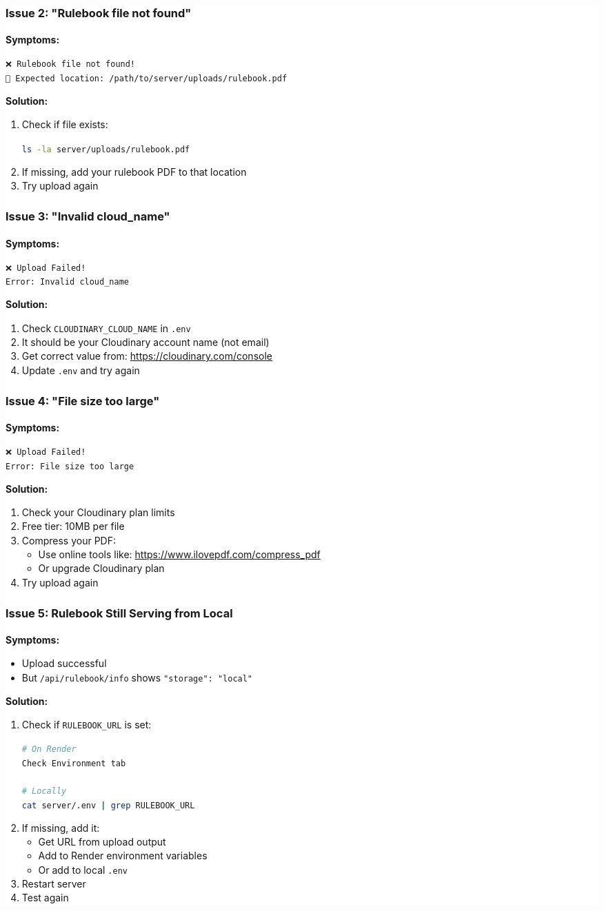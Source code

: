 ### Issue 2: "Rulebook file not found"

**Symptoms:**
```
❌ Rulebook file not found!
📁 Expected location: /path/to/server/uploads/rulebook.pdf
```

**Solution:**
1. Check if file exists:
   ```bash
   ls -la server/uploads/rulebook.pdf
   ```
2. If missing, add your rulebook PDF to that location
3. Try upload again

### Issue 3: "Invalid cloud_name"

**Symptoms:**
```
❌ Upload Failed!
Error: Invalid cloud_name
```

**Solution:**
1. Check `CLOUDINARY_CLOUD_NAME` in `.env`
2. It should be your Cloudinary account name (not email)
3. Get correct value from: https://cloudinary.com/console
4. Update `.env` and try again

### Issue 4: "File size too large"

**Symptoms:**
```
❌ Upload Failed!
Error: File size too large
```

**Solution:**
1. Check your Cloudinary plan limits
2. Free tier: 10MB per file
3. Compress your PDF:
   - Use online tools like: https://www.ilovepdf.com/compress_pdf
   - Or upgrade Cloudinary plan
4. Try upload again

### Issue 5: Rulebook Still Serving from Local

**Symptoms:**
- Upload successful
- But `/api/rulebook/info` shows `"storage": "local"`

**Solution:**
1. Check if `RULEBOOK_URL` is set:
   ```bash
   # On Render
   Check Environment tab
   
   # Locally
   cat server/.env | grep RULEBOOK_URL
   ```
2. If missing, add it:
   - Get URL from upload output
   - Add to Render environment variables
   - Or add to local `.env`
3. Restart server
4. Test again

